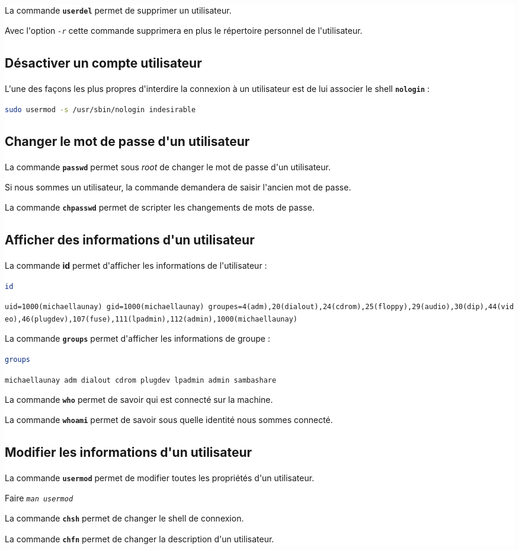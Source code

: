 La commande **`userdel`** permet de supprimer un utilisateur.

Avec l'option *`-r`* cette commande supprimera en plus le répertoire personnel de l'utilisateur.

## Désactiver un compte utilisateur

L'une des façons les plus propres d'interdire la connexion à un utilisateur est de lui associer le shell **`nologin`** :

```bash
sudo usermod -s /usr/sbin/nologin indesirable
```

## Changer le mot de passe d'un utilisateur

La commande **`passwd`** permet sous *root* de changer le mot de passe d'un utilisateur.

Si nous sommes un utilisateur, la commande demandera de saisir l'ancien mot de passe.

La commande **`chpasswd`** permet de scripter les changements de mots de passe.

## Afficher des informations d'un utilisateur

La commande **id** permet d'afficher les informations de l'utilisateur :

```bash
id
```

```
uid=1000(michaellaunay) gid=1000(michaellaunay) groupes=4(adm),20(dialout),24(cdrom),25(floppy),29(audio),30(dip),44(video),46(plugdev),107(fuse),111(lpadmin),112(admin),1000(michaellaunay)
```


La commande **`groups`** permet d'afficher les informations de groupe :

```bash
groups
```

```
michaellaunay adm dialout cdrom plugdev lpadmin admin sambashare
```

La commande **`who`** permet de savoir qui est connecté sur la machine.

La commande **`whoami`** permet de savoir sous quelle identité nous sommes connecté.

## Modifier les informations d'un utilisateur

La commande **`usermod`** permet de modifier toutes les propriétés d'un utilisateur.

Faire *`man usermod`*

La commande **`chsh`** permet de changer le shell de connexion.

La commande **`chfn`** permet de changer la description d'un utilisateur.
